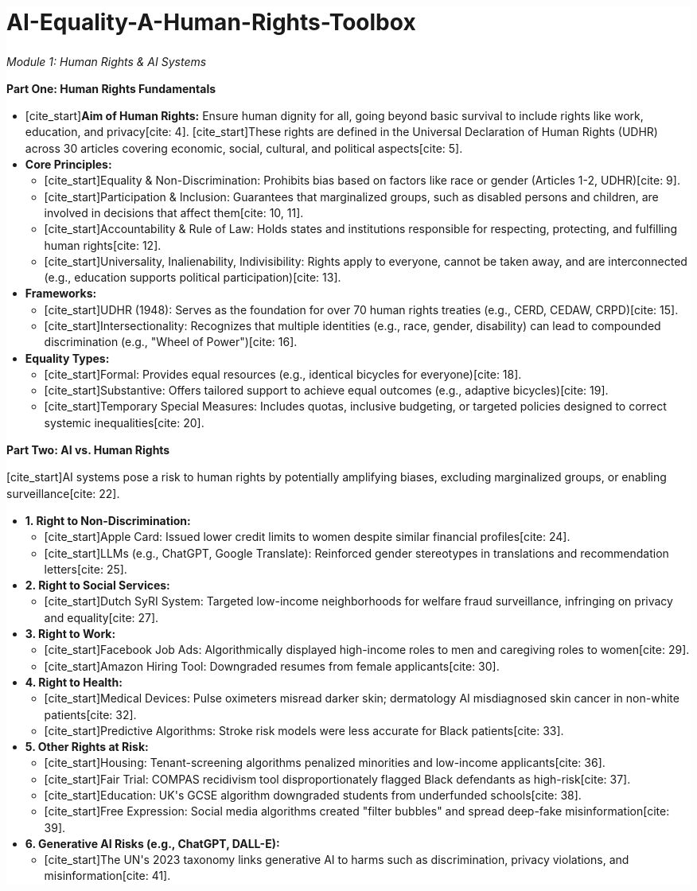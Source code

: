 # AI-Equality-A-Human-Rights-Toolbox
*Module 1: Human Rights & AI Systems*

**Part One: Human Rights Fundamentals**

* [cite_start]**Aim of Human Rights:** Ensure human dignity for all, going beyond basic survival to include rights like work, education, and privacy[cite: 4]. [cite_start]These rights are defined in the Universal Declaration of Human Rights (UDHR) across 30 articles covering economic, social, cultural, and political aspects[cite: 5].
* **Core Principles:**
    * [cite_start]Equality & Non-Discrimination: Prohibits bias based on factors like race or gender (Articles 1-2, UDHR)[cite: 9].
    * [cite_start]Participation & Inclusion: Guarantees that marginalized groups, such as disabled persons and children, are involved in decisions that affect them[cite: 10, 11].
    * [cite_start]Accountability & Rule of Law: Holds states and institutions responsible for respecting, protecting, and fulfilling human rights[cite: 12].
    * [cite_start]Universality, Inalienability, Indivisibility: Rights apply to everyone, cannot be taken away, and are interconnected (e.g., education supports political participation)[cite: 13].
* **Frameworks:**
    * [cite_start]UDHR (1948): Serves as the foundation for over 70 human rights treaties (e.g., CERD, CEDAW, CRPD)[cite: 15].
    * [cite_start]Intersectionality: Recognizes that multiple identities (e.g., race, gender, disability) can lead to compounded discrimination (e.g., "Wheel of Power")[cite: 16].
* **Equality Types:**
    * [cite_start]Formal: Provides equal resources (e.g., identical bicycles for everyone)[cite: 18].
    * [cite_start]Substantive: Offers tailored support to achieve equal outcomes (e.g., adaptive bicycles)[cite: 19].
    * [cite_start]Temporary Special Measures: Includes quotas, inclusive budgeting, or targeted policies designed to correct systemic inequalities[cite: 20].

**Part Two: AI vs. Human Rights**

[cite_start]AI systems pose a risk to human rights by potentially amplifying biases, excluding marginalized groups, or enabling surveillance[cite: 22].

* **1. Right to Non-Discrimination:**
    * [cite_start]Apple Card: Issued lower credit limits to women despite similar financial profiles[cite: 24].
    * [cite_start]LLMs (e.g., ChatGPT, Google Translate): Reinforced gender stereotypes in translations and recommendation letters[cite: 25].
* **2. Right to Social Services:**
    * [cite_start]Dutch SyRI System: Targeted low-income neighborhoods for welfare fraud surveillance, infringing on privacy and equality[cite: 27].
* **3. Right to Work:**
    * [cite_start]Facebook Job Ads: Algorithmically displayed high-income roles to men and caregiving roles to women[cite: 29].
    * [cite_start]Amazon Hiring Tool: Downgraded resumes from female applicants[cite: 30].
* **4. Right to Health:**
    * [cite_start]Medical Devices: Pulse oximeters misread darker skin; dermatology AI misdiagnosed skin cancer in non-white patients[cite: 32].
    * [cite_start]Predictive Algorithms: Stroke risk models were less accurate for Black patients[cite: 33].
* **5. Other Rights at Risk:**
    * [cite_start]Housing: Tenant-screening algorithms penalized minorities and low-income applicants[cite: 36].
    * [cite_start]Fair Trial: COMPAS recidivism tool disproportionately flagged Black defendants as high-risk[cite: 37].
    * [cite_start]Education: UK's GCSE algorithm downgraded students from underfunded schools[cite: 38].
    * [cite_start]Free Expression: Social media algorithms created "filter bubbles" and spread deep-fake misinformation[cite: 39].
* **6. Generative AI Risks (e.g., ChatGPT, DALL-E):**
    * [cite_start]The UN's 2023 taxonomy links generative AI to harms such as discrimination, privacy violations, and misinformation[cite: 41].
